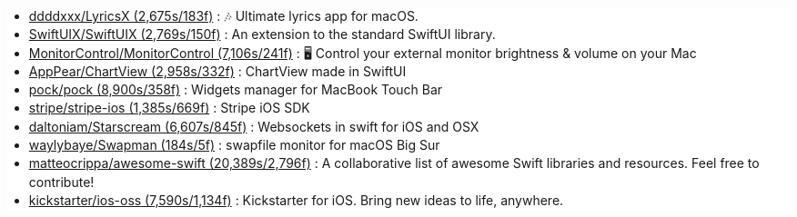 * [ddddxxx/LyricsX (2,675s/183f)](https://github.com/ddddxxx/LyricsX) : 🎶 Ultimate lyrics app for macOS.
* [SwiftUIX/SwiftUIX (2,769s/150f)](https://github.com/SwiftUIX/SwiftUIX) : An extension to the standard SwiftUI library.
* [MonitorControl/MonitorControl (7,106s/241f)](https://github.com/MonitorControl/MonitorControl) : 🖥 Control your external monitor brightness & volume on your Mac
* [AppPear/ChartView (2,958s/332f)](https://github.com/AppPear/ChartView) : ChartView made in SwiftUI
* [pock/pock (8,900s/358f)](https://github.com/pock/pock) : Widgets manager for MacBook Touch Bar
* [stripe/stripe-ios (1,385s/669f)](https://github.com/stripe/stripe-ios) : Stripe iOS SDK
* [daltoniam/Starscream (6,607s/845f)](https://github.com/daltoniam/Starscream) : Websockets in swift for iOS and OSX
* [waylybaye/Swapman (184s/5f)](https://github.com/waylybaye/Swapman) : swapfile monitor for macOS Big Sur
* [matteocrippa/awesome-swift (20,389s/2,796f)](https://github.com/matteocrippa/awesome-swift) : A collaborative list of awesome Swift libraries and resources. Feel free to contribute!
* [kickstarter/ios-oss (7,590s/1,134f)](https://github.com/kickstarter/ios-oss) : Kickstarter for iOS. Bring new ideas to life, anywhere.
